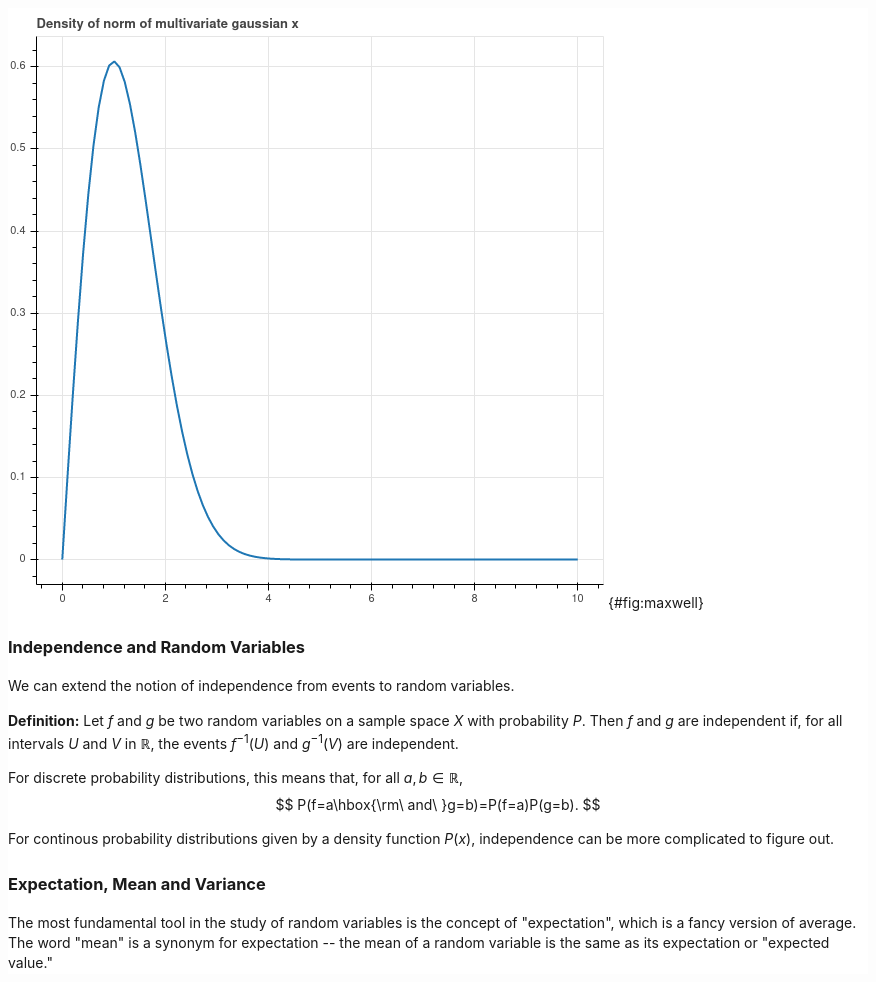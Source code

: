 ![Density of the Norm](../img/maxwell.png){#fig:maxwell}

### Independence and Random Variables

We can extend the notion of independence from events to random variables.

**Definition:** Let $f$ and $g$ be two random variables on a sample space $X$ with probability $P$.
Then $f$ and $g$ are independent if, for all intervals $U$ and $V$ in $\mathbb{R}$, the
events $f^{-1}(U)$ and $g^{-1}(V)$ are independent. 

For discrete probability distributions, this means that, for all $a,b\in\mathbb{R}$, 
$$
P(f=a\hbox{\rm\ and\ }g=b)=P(f=a)P(g=b).
$$

For continous probability distributions given by a density function $P(x)$, independence can
be more complicated to figure out.


### Expectation, Mean and Variance

The most fundamental tool in the study of random variables is the concept of "expectation",
which is a fancy version of average.  The word "mean" is a synonym for expectation -- the mean
of a random variable is the same as its expectation or "expected value."
